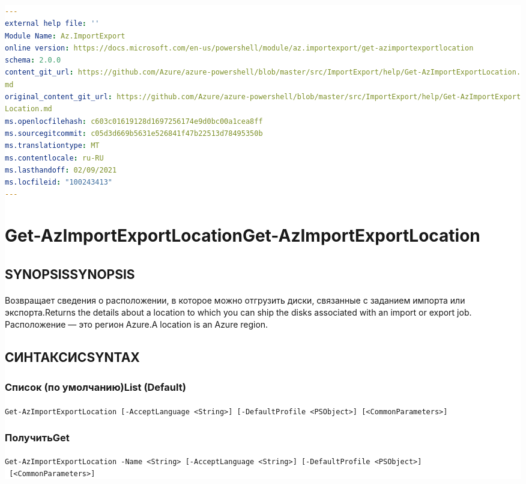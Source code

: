 ```yaml
---
external help file: ''
Module Name: Az.ImportExport
online version: https://docs.microsoft.com/en-us/powershell/module/az.importexport/get-azimportexportlocation
schema: 2.0.0
content_git_url: https://github.com/Azure/azure-powershell/blob/master/src/ImportExport/help/Get-AzImportExportLocation.md
original_content_git_url: https://github.com/Azure/azure-powershell/blob/master/src/ImportExport/help/Get-AzImportExportLocation.md
ms.openlocfilehash: c603c01619128d1697256174e9d0bc00a1cea8ff
ms.sourcegitcommit: c05d3d669b5631e526841f47b22513d78495350b
ms.translationtype: MT
ms.contentlocale: ru-RU
ms.lasthandoff: 02/09/2021
ms.locfileid: "100243413"
---
```

# <span data-ttu-id="c9527-101">Get-AzImportExportLocation</span><span class="sxs-lookup"><span data-stu-id="c9527-101">Get-AzImportExportLocation</span></span>

## <span data-ttu-id="c9527-102">SYNOPSIS</span><span class="sxs-lookup"><span data-stu-id="c9527-102">SYNOPSIS</span></span>
<span data-ttu-id="c9527-103">Возвращает сведения о расположении, в которое можно отгрузить диски, связанные с заданием импорта или экспорта.</span><span class="sxs-lookup"><span data-stu-id="c9527-103">Returns the details about a location to which you can ship the disks associated with an import or export job.</span></span>
<span data-ttu-id="c9527-104">Расположение — это регион Azure.</span><span class="sxs-lookup"><span data-stu-id="c9527-104">A location is an Azure region.</span></span>

## <span data-ttu-id="c9527-105">СИНТАКСИС</span><span class="sxs-lookup"><span data-stu-id="c9527-105">SYNTAX</span></span>

### <span data-ttu-id="c9527-106">Список (по умолчанию)</span><span class="sxs-lookup"><span data-stu-id="c9527-106">List (Default)</span></span>
```
Get-AzImportExportLocation [-AcceptLanguage <String>] [-DefaultProfile <PSObject>] [<CommonParameters>]
```

### <span data-ttu-id="c9527-107">Получить</span><span class="sxs-lookup"><span data-stu-id="c9527-107">Get</span></span>
```
Get-AzImportExportLocation -Name <String> [-AcceptLanguage <String>] [-DefaultProfile <PSObject>]
 [<CommonParameters>]
```
